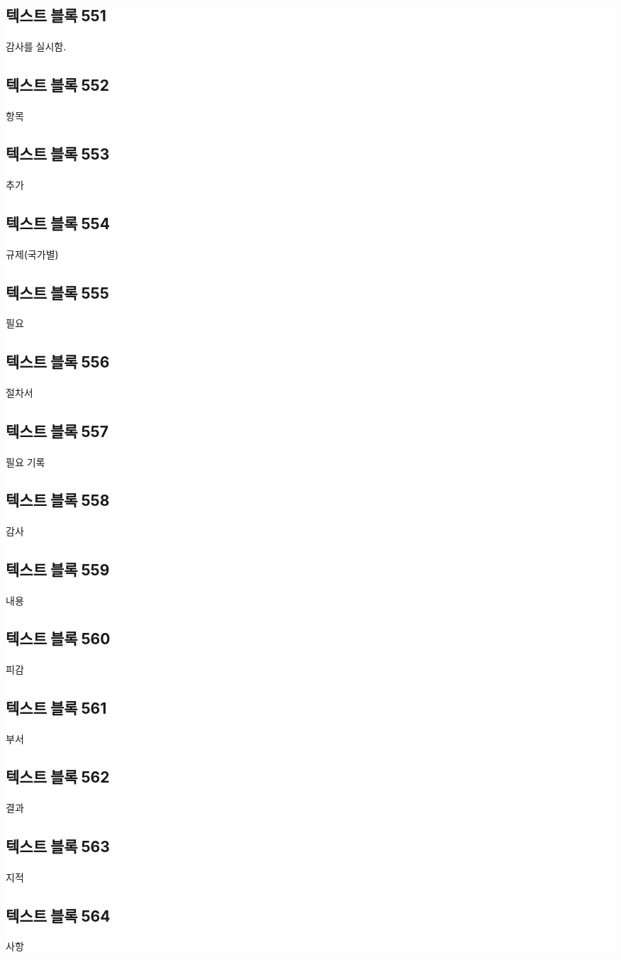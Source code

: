 ## 텍스트 블록 551
감사를 실시함.

## 텍스트 블록 552
항목

## 텍스트 블록 553
추가

## 텍스트 블록 554
규제(국가별)

## 텍스트 블록 555
필요

## 텍스트 블록 556
절차서

## 텍스트 블록 557
필요 기록

## 텍스트 블록 558
감사

## 텍스트 블록 559
내용

## 텍스트 블록 560
피감

## 텍스트 블록 561
부서

## 텍스트 블록 562
결과

## 텍스트 블록 563
지적

## 텍스트 블록 564
사항
